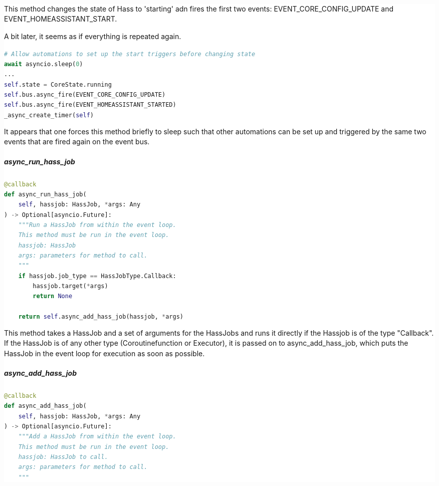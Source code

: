 This method changes the state of Hass to 'starting' adn fires the first two events: EVENT_CORE_CONFIG_UPDATE and EVENT_HOMEASSISTANT_START.

A bit later, it seems as if everything is repeated again.

```python
# Allow automations to set up the start triggers before changing state
await asyncio.sleep(0)
...
self.state = CoreState.running
self.bus.async_fire(EVENT_CORE_CONFIG_UPDATE)
self.bus.async_fire(EVENT_HOMEASSISTANT_STARTED)
_async_create_timer(self)
```

It appears that one forces this method briefly to sleep such that other automations can be set up and triggered by the same two events that are fired again on the event bus. 

##### async_run_hass_job

```python
@callback
def async_run_hass_job(
    self, hassjob: HassJob, *args: Any
) -> Optional[asyncio.Future]:
    """Run a HassJob from within the event loop.
    This method must be run in the event loop.
    hassjob: HassJob
    args: parameters for method to call.
    """
    if hassjob.job_type == HassJobType.Callback:
        hassjob.target(*args)
        return None

    return self.async_add_hass_job(hassjob, *args)
```

This method takes a HassJob and a set of arguments for the HassJobs and runs it directly if the Hassjob is of the type "Callback". If the HassJob is of any other type (Coroutinefunction or Executor), it is passed on to async_add_hass_job, which puts the HassJob in the event loop for execution as soon as possible.
##### async_add_hass_job

```python
@callback
def async_add_hass_job(
    self, hassjob: HassJob, *args: Any
) -> Optional[asyncio.Future]:
    """Add a HassJob from within the event loop.
    This method must be run in the event loop.
    hassjob: HassJob to call.
    args: parameters for method to call.
    """
```
